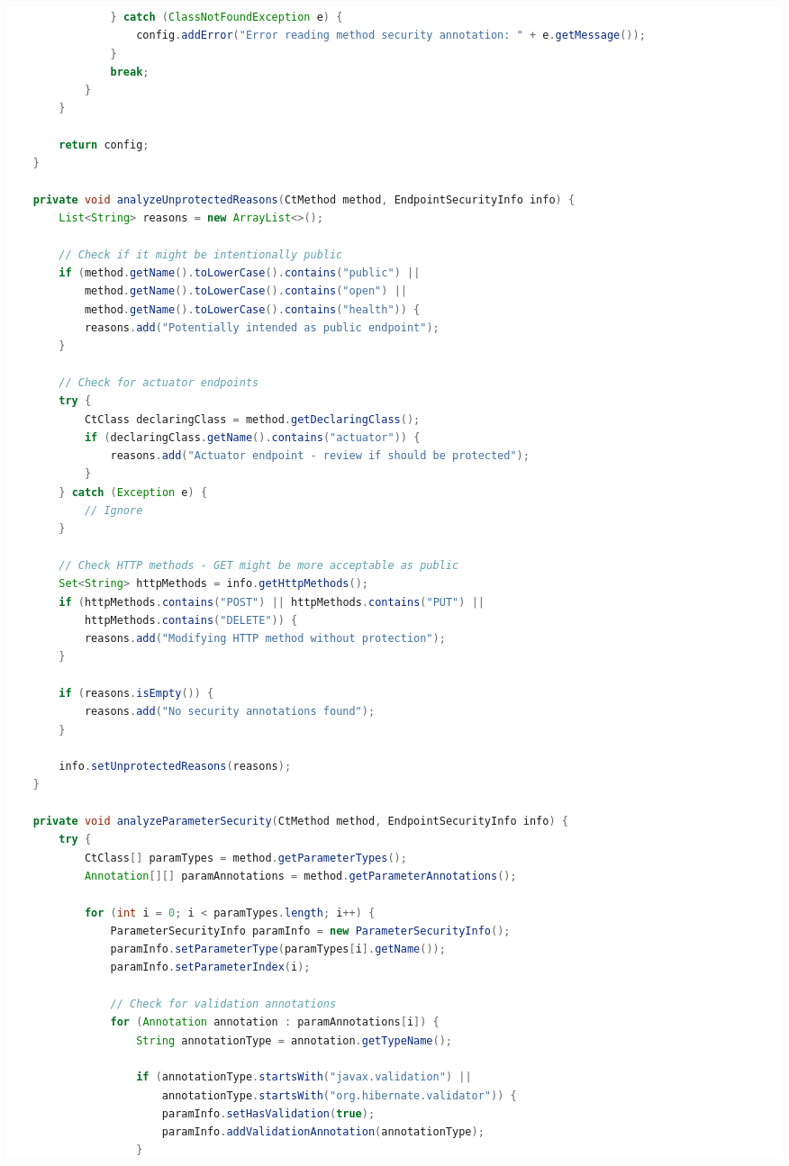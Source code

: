 ```java
                } catch (ClassNotFoundException e) {
                    config.addError("Error reading method security annotation: " + e.getMessage());
                }
                break;
            }
        }
        
        return config;
    }
    
    private void analyzeUnprotectedReasons(CtMethod method, EndpointSecurityInfo info) {
        List<String> reasons = new ArrayList<>();
        
        // Check if it might be intentionally public
        if (method.getName().toLowerCase().contains("public") || 
            method.getName().toLowerCase().contains("open") ||
            method.getName().toLowerCase().contains("health")) {
            reasons.add("Potentially intended as public endpoint");
        }
        
        // Check for actuator endpoints
        try {
            CtClass declaringClass = method.getDeclaringClass();
            if (declaringClass.getName().contains("actuator")) {
                reasons.add("Actuator endpoint - review if should be protected");
            }
        } catch (Exception e) {
            // Ignore
        }
        
        // Check HTTP methods - GET might be more acceptable as public
        Set<String> httpMethods = info.getHttpMethods();
        if (httpMethods.contains("POST") || httpMethods.contains("PUT") || 
            httpMethods.contains("DELETE")) {
            reasons.add("Modifying HTTP method without protection");
        }
        
        if (reasons.isEmpty()) {
            reasons.add("No security annotations found");
        }
        
        info.setUnprotectedReasons(reasons);
    }
    
    private void analyzeParameterSecurity(CtMethod method, EndpointSecurityInfo info) {
        try {
            CtClass[] paramTypes = method.getParameterTypes();
            Annotation[][] paramAnnotations = method.getParameterAnnotations();
            
            for (int i = 0; i < paramTypes.length; i++) {
                ParameterSecurityInfo paramInfo = new ParameterSecurityInfo();
                paramInfo.setParameterType(paramTypes[i].getName());
                paramInfo.setParameterIndex(i);
                
                // Check for validation annotations
                for (Annotation annotation : paramAnnotations[i]) {
                    String annotationType = annotation.getTypeName();
                    
                    if (annotationType.startsWith("javax.validation") || 
                        annotationType.startsWith("org.hibernate.validator")) {
                        paramInfo.setHasValidation(true);
                        paramInfo.addValidationAnnotation(annotationType);
                    }
```